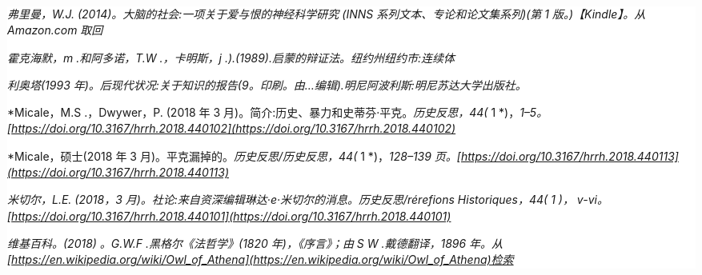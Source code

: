 *弗里曼，W.J. (2014)。*大脑的社会:一项关于爱与恨的神经科学研究* (INNS 系列文本、专论和论文集系列)(第 1 版。)【Kindle】。从 Amazon.com 取回*

*霍克海默，m .和阿多诺，T.W .，卡明斯，j .).(1989).*启蒙的辩证法*。纽约州纽约市:连续体*

*利奥塔(1993 年)。后现代状况:关于知识的报告(9。印刷。由…编辑).明尼阿波利斯:明尼苏达大学出版社。*

*Micale，M.S .，Dwywer，P. (2018 年 3 月)。简介:历史、暴力和史蒂芬·平克。*历史反思，44(* 1 *)，*1–5。[https://doi.org/10.3167/hrrh.2018.440102](https://doi.org/10.3167/hrrh.2018.440102)*

*Micale，硕士(2018 年 3 月)。平克漏掉的。*历史反思/历史反思，44(* 1 *)，*128–139 页。[https://doi.org/10.3167/hrrh.2018.440113](https://doi.org/10.3167/hrrh.2018.440113)*

*米切尔，L.E. (2018，3 月)。社论:来自资深编辑琳达·e·米切尔的消息。*历史反思/rérefions Historiques，44(* 1 *)，* v-vi。[https://doi.org/10.3167/hrrh.2018.440101](https://doi.org/10.3167/hrrh.2018.440101)*

*维基百科。(2018) *。G.W.F .黑格尔《法哲学》(1820 年)，《序言》；由 S W .戴德翻译，1896 年。从*[https://en.wikipedia.org/wiki/Owl_of_Athena](https://en.wikipedia.org/wiki/Owl_of_Athena)检索*
